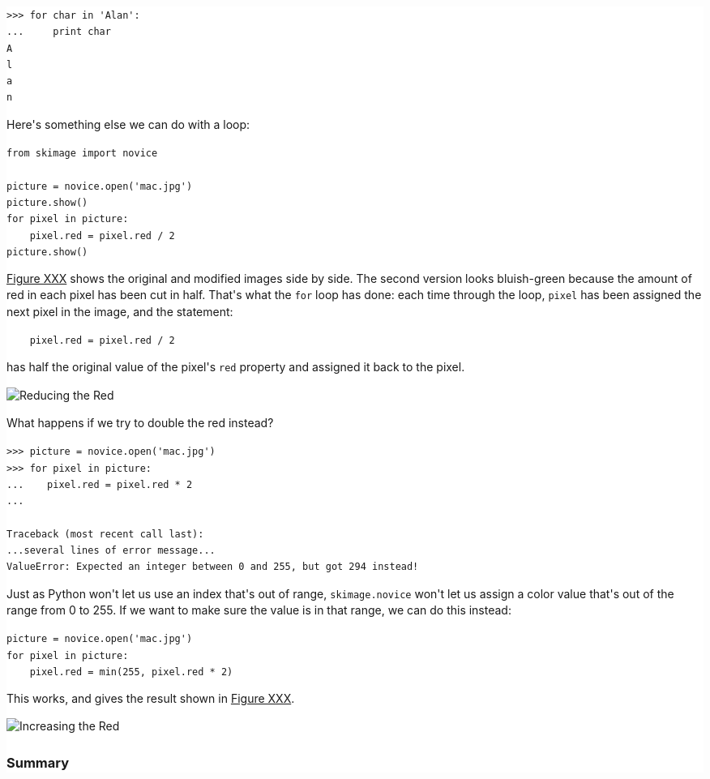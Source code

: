     >>> for char in 'Alan':
    ...     print char
    A
    l
    a
    n

Here's something else we can do with a loop:

    from skimage import novice

    picture = novice.open('mac.jpg')
    picture.show()
    for pixel in picture:
        pixel.red = pixel.red / 2
    picture.show()

[Figure XXX](#f:less_red) shows the original and modified images side by
side. The second version looks bluish-green because the amount of red in
each pixel has been cut in half. That's what the `for` loop has done:
each time through the loop, `pixel` has been assigned the next pixel in
the image, and the statement:

        pixel.red = pixel.red / 2

has half the original value of the pixel's `red` property and assigned
it back to the pixel.

![Reducing the Red](img/pymedia/less_red.png)

What happens if we try to double the red instead?

    >>> picture = novice.open('mac.jpg')
    >>> for pixel in picture:
    ...    pixel.red = pixel.red * 2
    ...

    Traceback (most recent call last):
    ...several lines of error message...
    ValueError: Expected an integer between 0 and 255, but got 294 instead!

Just as Python won't let us use an index that's out of range,
`skimage.novice` won't let us assign a color value that's out of the
range from 0 to 255. If we want to make sure the value is in that range,
we can do this instead:

    picture = novice.open('mac.jpg')
    for pixel in picture:
        pixel.red = min(255, pixel.red * 2)

This works, and gives the result shown in [Figure XXX](#f:more_red).

![Increasing the Red](img/pymedia/more_red.png)

### Summary
